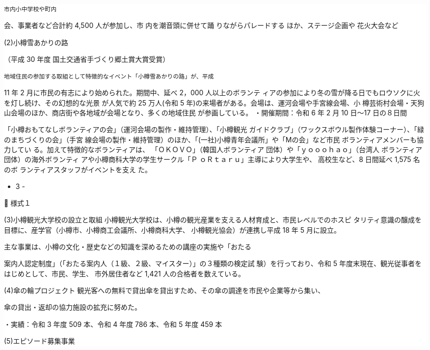     市内小中学校や町内
会、事業者など合計約
4,500 人が参加し、市
内を潮音頭に併せて踊
りながらパレードする
ほか、ステージ企画や
花火大会など

(2)小樽雪あかりの路

（平成 30 年度 国土交通省手づくり郷土賞大賞受賞）

    地域住民の参加する取組として特徴的なイベント「小樽雪あかりの路」が、平成
11 年 2 月に市民の有志により始められた。期間中、延べ 2，000 人以上のボランテ
ィアの参加により冬の雪が降る日でもロウソクに火を灯し続け、その幻想的な光景
が人気で約 25 万人(令和 5 年)の来場者がある。会場は、運河会場や手宮線会場、小
樽芸術村会場・天狗山会場のほか、商店街や各地域が会場となり、多くの地域住民
が参画している。
・開催期間：令和 6 年 2 月 10 日～17 日の８日間

「小樽おもてなしボランティアの会」（運河会場の製作・維持管理）、「小樽観光
ガイドクラブ」（ワックスボウル製作体験コーナー）、「緑のまちづくりの会」（手宮
線会場の製作・維持管理）のほか、「(一社)小樽青年会議所」や「Мの会」など市民
ボランティアメンバーも協力してい
る。加えて特徴的なボランティアは、
「ＯＫＯＶＯ」（韓国人ボランティア
団体）や「ｙｏｏｏｈａｏ」（台湾人
ボランティア団体）の海外ボランティ
アや小樽商科大学の学生サークル「Ｐ
ｏＲｔａｒｕ」主導により大学生や、
高校生など、8 日間延べ 1,575 名のボ
ランティアスタッフがイベントを支え
た。

- 3 -

      様式１

(3)小樽観光大学校の設立と取組
    小樽観光大学校は、小樽の観光産業を支える人材育成と、市民レベルでのホスピ
タリティ意識の醸成を目標に、産学官（小樽市、小樽商工会議所、小樽商科大学、
小樽観光協会）が連携し平成 18 年 5 月に設立。

主な事業は、小樽の文化・歴史などの知識を深めるための講座の実施や「おたる

案内人認定制度」（「おたる案内人（１級、２級、マイスター）」の３種類の検定試
験）を行っており、令和 5 年度末現在、観光従事者をはじめとして、市民、学生、
市外居住者など 1,421 人の合格者を数えている。

(4)傘の輪プロジェクト
    観光客への無料で貸出傘を貸出すため、その傘の調達を市民や企業等から集い、

傘の貸出・返却の協力施設の拡充に努めた。

  ・実績：令和 3 年度 509 本、令和 4 年度 786 本、令和 5 年度 459 本

(5)エピソード募集事業
